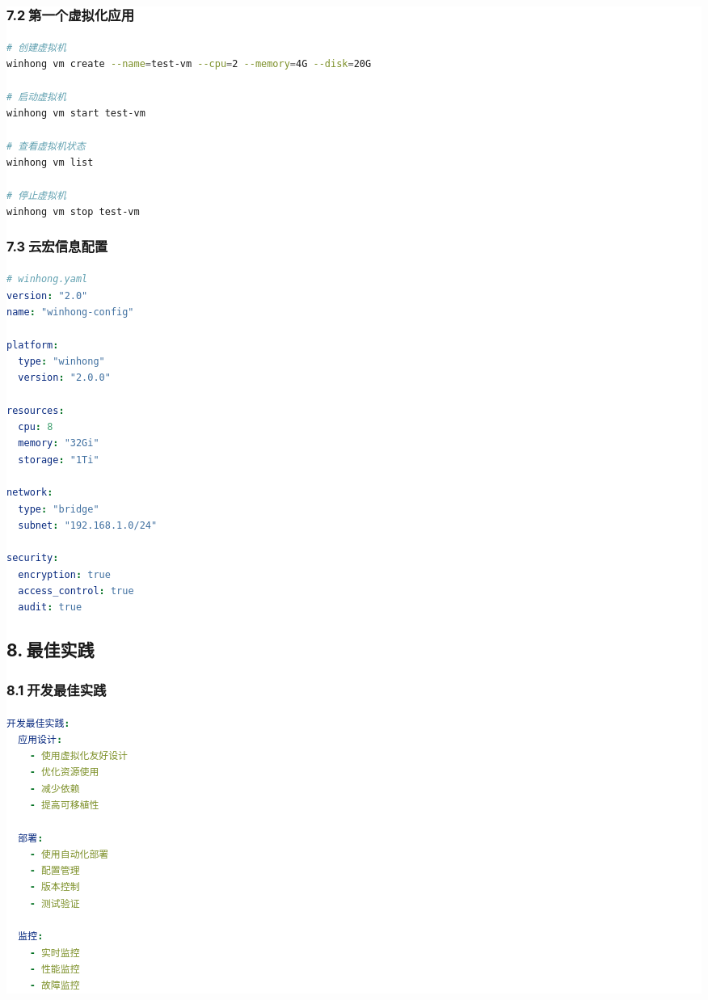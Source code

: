 ### 7.2 第一个虚拟化应用

```bash
# 创建虚拟机
winhong vm create --name=test-vm --cpu=2 --memory=4G --disk=20G

# 启动虚拟机
winhong vm start test-vm

# 查看虚拟机状态
winhong vm list

# 停止虚拟机
winhong vm stop test-vm
```

### 7.3 云宏信息配置

```yaml
# winhong.yaml
version: "2.0"
name: "winhong-config"

platform:
  type: "winhong"
  version: "2.0.0"

resources:
  cpu: 8
  memory: "32Gi"
  storage: "1Ti"

network:
  type: "bridge"
  subnet: "192.168.1.0/24"

security:
  encryption: true
  access_control: true
  audit: true
```

## 8. 最佳实践

### 8.1 开发最佳实践

```yaml
开发最佳实践:
  应用设计:
    - 使用虚拟化友好设计
    - 优化资源使用
    - 减少依赖
    - 提高可移植性
  
  部署:
    - 使用自动化部署
    - 配置管理
    - 版本控制
    - 测试验证
  
  监控:
    - 实时监控
    - 性能监控
    - 故障监控
```